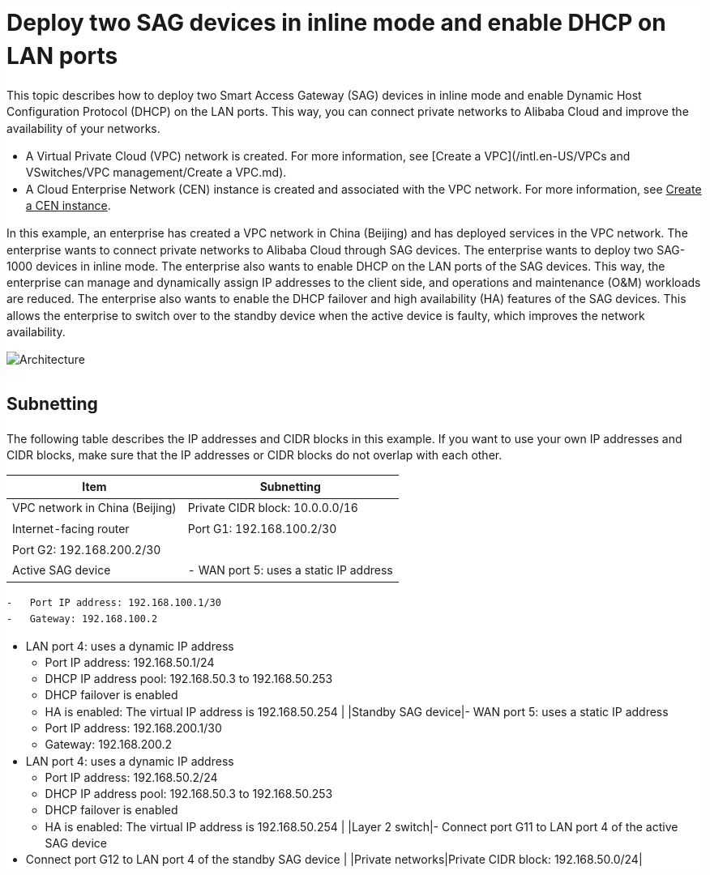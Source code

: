 # Deploy two SAG devices in inline mode and enable DHCP on LAN ports

This topic describes how to deploy two Smart Access Gateway \(SAG\) devices in inline mode and enable Dynamic Host Configuration Protocol \(DHCP\) on the LAN ports. This way, you can connect private networks to Alibaba Cloud and improve the availability of your networks.

-   A Virtual Private Cloud \(VPC\) network is created. For more information, see [Create a VPC](/intl.en-US/VPCs and VSwitches/VPC management/Create a VPC.md).
-   A Cloud Enterprise Network \(CEN\) instance is created and associated with the VPC network. For more information, see [Create a CEN instance]().

In this example, an enterprise has created a VPC network in China \(Beijing\) and has deployed services in the VPC network. The enterprise wants to connect private networks to Alibaba Cloud through SAG devices. The enterprise wants to deploy two SAG-1000 devices in inline mode. The enterprise also wants to enable DHCP on the LAN ports of the SAG devices. This way, the enterprise can manage and dynamically assign IP addresses to the client side, and operations and maintenance \(O&M\) workloads are reduced. The enterprise also wants to enable the DHCP failover and high availability \(HA\) features of the SAG devices. This allows the enterprise to switch over to the standby device when the active device is faulty, which improves the network availability.

![Architecture](https://static-aliyun-doc.oss-cn-hangzhou.aliyuncs.com/assets/img/en-US/8997631061/p101679.png)

## Subnetting

The following table describes the IP addresses and CIDR blocks in this example. If you want to use your own IP addresses and CIDR blocks, make sure that the IP addresses or CIDR blocks do not overlap with each other.

|Item|Subnetting|
|----|----------|
|VPC network in China \(Beijing\)|Private CIDR block: 10.0.0.0/16|
|Internet-facing router|Port G1: 192.168.100.2/30|
|Port G2: 192.168.200.2/30|
|Active SAG device|-   WAN port 5: uses a static IP address
    -   Port IP address: 192.168.100.1/30
    -   Gateway: 192.168.100.2
-   LAN port 4: uses a dynamic IP address
    -   Port IP address: 192.168.50.1/24
    -   DHCP IP address pool: 192.168.50.3 to 192.168.50.253
    -   DHCP failover is enabled
    -   HA is enabled: The virtual IP address is 192.168.50.254 |
|Standby SAG device|-   WAN port 5: uses a static IP address
    -   Port IP address: 192.168.200.1/30
    -   Gateway: 192.168.200.2
-   LAN port 4: uses a dynamic IP address
    -   Port IP address: 192.168.50.2/24
    -   DHCP IP address pool: 192.168.50.3 to 192.168.50.253
    -   DHCP failover is enabled
    -   HA is enabled: The virtual IP address is 192.168.50.254 |
|Layer 2 switch|-   Connect port G11 to LAN port 4 of the active SAG device
-   Connect port G12 to LAN port 4 of the standby SAG device |
|Private networks|Private CIDR block: 192.168.50.0/24|
